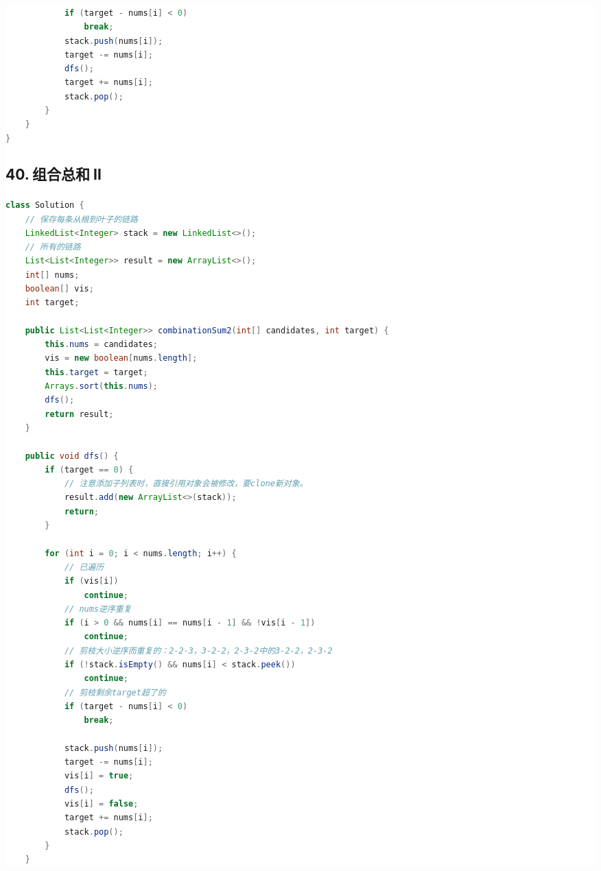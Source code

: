 ```java
            if (target - nums[i] < 0)
                break;
            stack.push(nums[i]);
            target -= nums[i];
            dfs();
            target += nums[i];
            stack.pop();
        }
    }
}
```

## 40. 组合总和 II

```java
class Solution {
    // 保存每条从根到叶子的链路
    LinkedList<Integer> stack = new LinkedList<>();
    // 所有的链路
    List<List<Integer>> result = new ArrayList<>();
    int[] nums;
    boolean[] vis;
    int target;

    public List<List<Integer>> combinationSum2(int[] candidates, int target) {
        this.nums = candidates;
        vis = new boolean[nums.length];
        this.target = target;
        Arrays.sort(this.nums);
        dfs();
        return result;
    }

    public void dfs() {
        if (target == 0) {
            // 注意添加子列表时，直接引用对象会被修改，要clone新对象。
            result.add(new ArrayList<>(stack));
            return;
        }

        for (int i = 0; i < nums.length; i++) {
            // 已遍历
            if (vis[i])
                continue;
            // nums逆序重复
            if (i > 0 && nums[i] == nums[i - 1] && !vis[i - 1])
                continue;
            // 剪枝大小逆序而重复的：2-2-3，3-2-2，2-3-2中的3-2-2，2-3-2
            if (!stack.isEmpty() && nums[i] < stack.peek())
                continue;
            // 剪枝剩余target超了的
            if (target - nums[i] < 0)
                break;
            
            stack.push(nums[i]);
            target -= nums[i];
            vis[i] = true;
            dfs();
            vis[i] = false;
            target += nums[i];
            stack.pop();
        }
    }
```